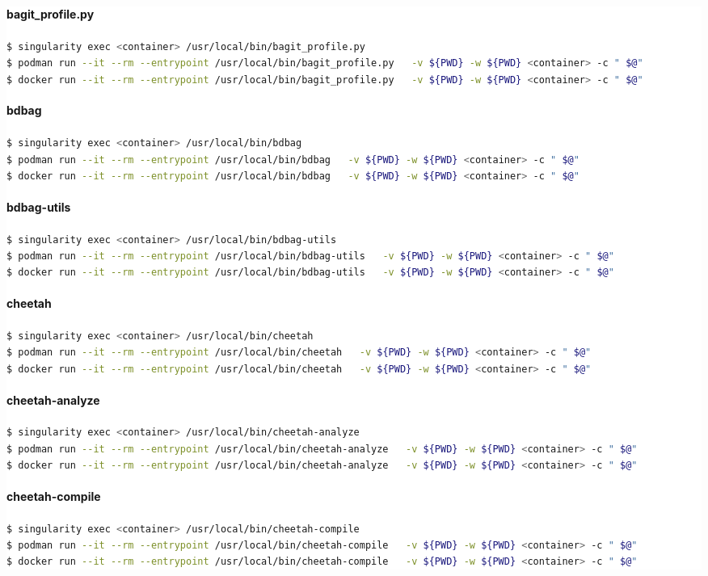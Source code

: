 
#### bagit_profile.py

```bash
$ singularity exec <container> /usr/local/bin/bagit_profile.py
$ podman run --it --rm --entrypoint /usr/local/bin/bagit_profile.py   -v ${PWD} -w ${PWD} <container> -c " $@"
$ docker run --it --rm --entrypoint /usr/local/bin/bagit_profile.py   -v ${PWD} -w ${PWD} <container> -c " $@"
```


#### bdbag

```bash
$ singularity exec <container> /usr/local/bin/bdbag
$ podman run --it --rm --entrypoint /usr/local/bin/bdbag   -v ${PWD} -w ${PWD} <container> -c " $@"
$ docker run --it --rm --entrypoint /usr/local/bin/bdbag   -v ${PWD} -w ${PWD} <container> -c " $@"
```


#### bdbag-utils

```bash
$ singularity exec <container> /usr/local/bin/bdbag-utils
$ podman run --it --rm --entrypoint /usr/local/bin/bdbag-utils   -v ${PWD} -w ${PWD} <container> -c " $@"
$ docker run --it --rm --entrypoint /usr/local/bin/bdbag-utils   -v ${PWD} -w ${PWD} <container> -c " $@"
```


#### cheetah

```bash
$ singularity exec <container> /usr/local/bin/cheetah
$ podman run --it --rm --entrypoint /usr/local/bin/cheetah   -v ${PWD} -w ${PWD} <container> -c " $@"
$ docker run --it --rm --entrypoint /usr/local/bin/cheetah   -v ${PWD} -w ${PWD} <container> -c " $@"
```


#### cheetah-analyze

```bash
$ singularity exec <container> /usr/local/bin/cheetah-analyze
$ podman run --it --rm --entrypoint /usr/local/bin/cheetah-analyze   -v ${PWD} -w ${PWD} <container> -c " $@"
$ docker run --it --rm --entrypoint /usr/local/bin/cheetah-analyze   -v ${PWD} -w ${PWD} <container> -c " $@"
```


#### cheetah-compile

```bash
$ singularity exec <container> /usr/local/bin/cheetah-compile
$ podman run --it --rm --entrypoint /usr/local/bin/cheetah-compile   -v ${PWD} -w ${PWD} <container> -c " $@"
$ docker run --it --rm --entrypoint /usr/local/bin/cheetah-compile   -v ${PWD} -w ${PWD} <container> -c " $@"
```
